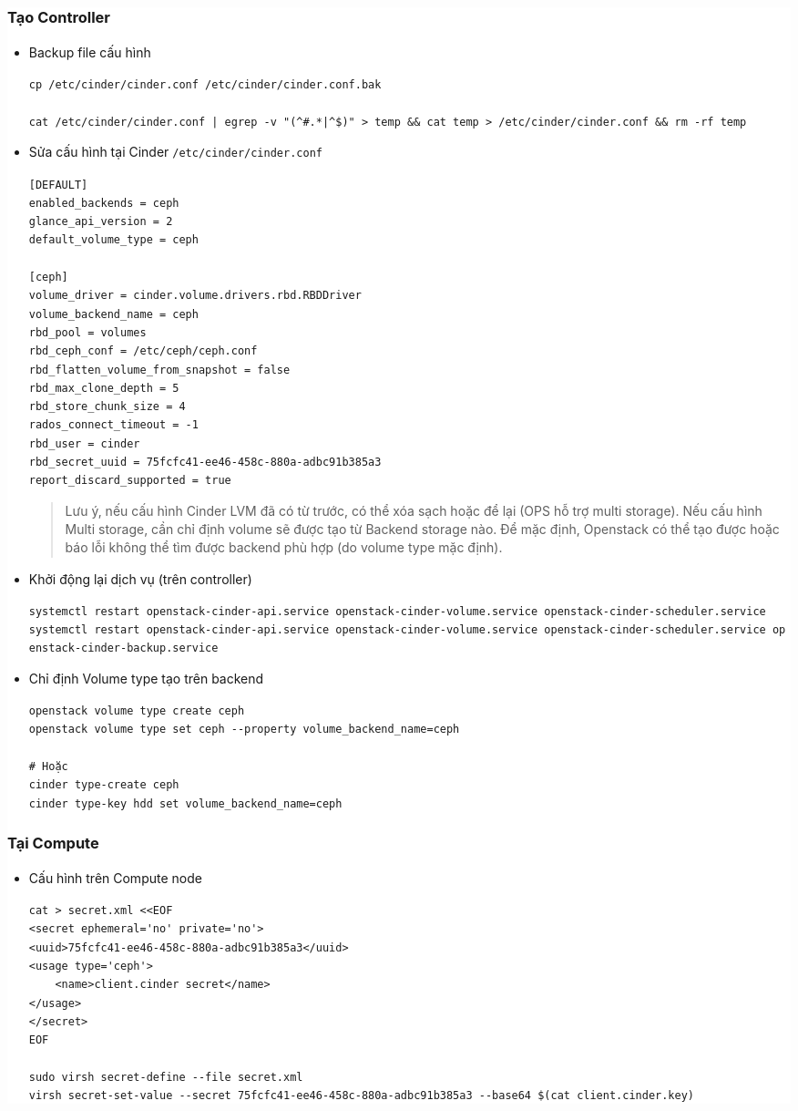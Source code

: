 
### Tạo Controller 
- Backup file cấu hình 
  ```
  cp /etc/cinder/cinder.conf /etc/cinder/cinder.conf.bak

  cat /etc/cinder/cinder.conf | egrep -v "(^#.*|^$)" > temp && cat temp > /etc/cinder/cinder.conf && rm -rf temp
  ```
- Sửa cấu hình tại Cinder `/etc/cinder/cinder.conf`
  ```
  [DEFAULT]
  enabled_backends = ceph
  glance_api_version = 2
  default_volume_type = ceph

  [ceph]
  volume_driver = cinder.volume.drivers.rbd.RBDDriver
  volume_backend_name = ceph
  rbd_pool = volumes
  rbd_ceph_conf = /etc/ceph/ceph.conf
  rbd_flatten_volume_from_snapshot = false
  rbd_max_clone_depth = 5
  rbd_store_chunk_size = 4
  rados_connect_timeout = -1
  rbd_user = cinder
  rbd_secret_uuid = 75fcfc41-ee46-458c-880a-adbc91b385a3
  report_discard_supported = true
  ```
  > Lưu ý, nếu cấu hình Cinder LVM đã có từ trước, có thể xóa sạch hoặc để lại (OPS hỗ trợ multi storage). Nếu cấu hình Multi storage, cần chỉ định volume sẽ được tạo từ Backend storage nào. Để mặc định, Openstack có thể tạo được hoặc báo lỗi không thể tìm được backend phù hợp (do volume type mặc định).
- Khởi động lại dịch vụ (trên controller)
  ```
  systemctl restart openstack-cinder-api.service openstack-cinder-volume.service openstack-cinder-scheduler.service
  systemctl restart openstack-cinder-api.service openstack-cinder-volume.service openstack-cinder-scheduler.service openstack-cinder-backup.service
  ```
- Chỉ định Volume type tạo trên backend
  ```
  openstack volume type create ceph
  openstack volume type set ceph --property volume_backend_name=ceph

  # Hoặc
  cinder type-create ceph
  cinder type-key hdd set volume_backend_name=ceph
  ```
### Tại Compute
- Cấu hình trên Compute node
  ```
  cat > secret.xml <<EOF
  <secret ephemeral='no' private='no'>
  <uuid>75fcfc41-ee46-458c-880a-adbc91b385a3</uuid>
  <usage type='ceph'>
      <name>client.cinder secret</name>
  </usage>
  </secret>
  EOF

  sudo virsh secret-define --file secret.xml
  virsh secret-set-value --secret 75fcfc41-ee46-458c-880a-adbc91b385a3 --base64 $(cat client.cinder.key)
  ```
